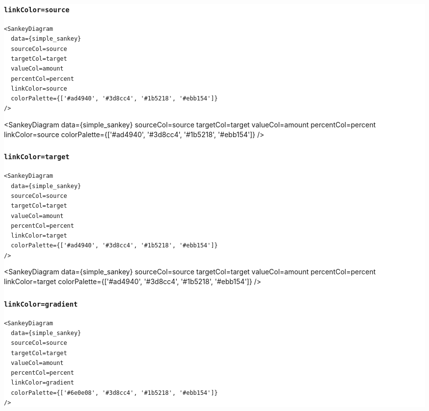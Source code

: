 ### `linkColor=source` 
```svelte
<SankeyDiagram 
  data={simple_sankey} 
  sourceCol=source 
  targetCol=target 
  valueCol=amount 
  percentCol=percent 
  linkColor=source
  colorPalette={['#ad4940', '#3d8cc4', '#1b5218', '#ebb154']}
/>
```

<SankeyDiagram 
  data={simple_sankey} 
  sourceCol=source 
  targetCol=target 
  valueCol=amount 
  percentCol=percent 
  linkColor=source
  colorPalette={['#ad4940', '#3d8cc4', '#1b5218', '#ebb154']}
/>

### `linkColor=target` 
```svelte
<SankeyDiagram 
  data={simple_sankey} 
  sourceCol=source 
  targetCol=target 
  valueCol=amount 
  percentCol=percent 
  linkColor=target
  colorPalette={['#ad4940', '#3d8cc4', '#1b5218', '#ebb154']}
/>
```

<SankeyDiagram 
  data={simple_sankey} 
  sourceCol=source 
  targetCol=target 
  valueCol=amount 
  percentCol=percent 
  linkColor=target
  colorPalette={['#ad4940', '#3d8cc4', '#1b5218', '#ebb154']}
/>

### `linkColor=gradient` 
```svelte
<SankeyDiagram 
  data={simple_sankey} 
  sourceCol=source 
  targetCol=target 
  valueCol=amount 
  percentCol=percent 
  linkColor=gradient
  colorPalette={['#6e0e08', '#3d8cc4', '#1b5218', '#ebb154']}
/>
```
